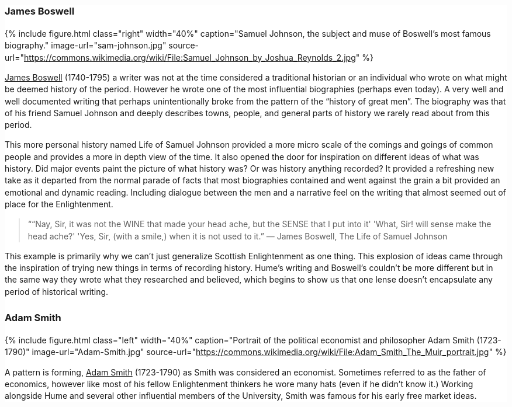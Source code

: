 
### James Boswell

{% include figure.html
  class="right"
  width="40%"
  caption="Samuel Johnson, the subject and muse of Boswell’s most famous biography."
  image-url="sam-johnson.jpg"
  source-url="https://commons.wikimedia.org/wiki/File:Samuel_Johnson_by_Joshua_Reynolds_2.jpg"
%}

[James Boswell]( https://en.wikipedia.org/wiki/James_Boswell) (1740-1795) a writer was not at the time considered a traditional historian or an individual who wrote on what might be deemed history of the period. However he wrote one of the most influential biographies (perhaps even today). A very well and well documented writing that perhaps unintentionally broke from the pattern of the “history of great men”. The biography was that of his friend Samuel Johnson and deeply describes towns, people, and general parts of history we rarely read about from this period.

This more personal history named Life of Samuel Johnson provided  a more micro scale of the comings and goings of common people and provides a more in depth view of the time. It also opened the door for inspiration on different ideas of what was history. Did major events paint the picture of what history was? Or was history anything recorded? It provided a refreshing new take as it departed from the normal parade of facts that most biographies contained and went against the grain a bit provided an emotional and dynamic reading. Including dialogue between the men and a narrative feel on the writing that almost seemed out of place for the Enlightenment. 

> ““Nay, Sir, it was not the WINE that made your head ache, but the SENSE that I put into it'
'What, Sir! will sense make the head ache?'
'Yes, Sir, (with a smile,) when it is not used to it.”
― James Boswell, The Life of Samuel Johnson

This example is primarily why we can’t just generalize Scottish Enlightenment as one thing. This explosion of ideas came through the inspiration of trying new things in terms of recording history. Hume’s writing and Boswell’s couldn’t be more different but in the same way they wrote what they researched and believed, which begins to show us that one lense doesn’t encapsulate any period of historical writing.


### Adam Smith

{% include figure.html
  class="left"
  width="40%"
  caption="Portrait of the political economist and philosopher Adam Smith (1723-1790)"
  image-url="Adam-Smith.jpg"
  source-url="https://commons.wikimedia.org/wiki/File:Adam_Smith_The_Muir_portrait.jpg"
%}


A pattern is forming, [Adam Smith]( https://en.wikipedia.org/wiki/Adam_Smith) (1723-1790) as Smith was considered an economist. Sometimes referred to as the father of economics, however like most of his fellow Enlightenment thinkers he wore many hats (even if he didn’t know it.) Working alongside Hume and several other influential members of the University, Smith was famous for his early free market ideas.
